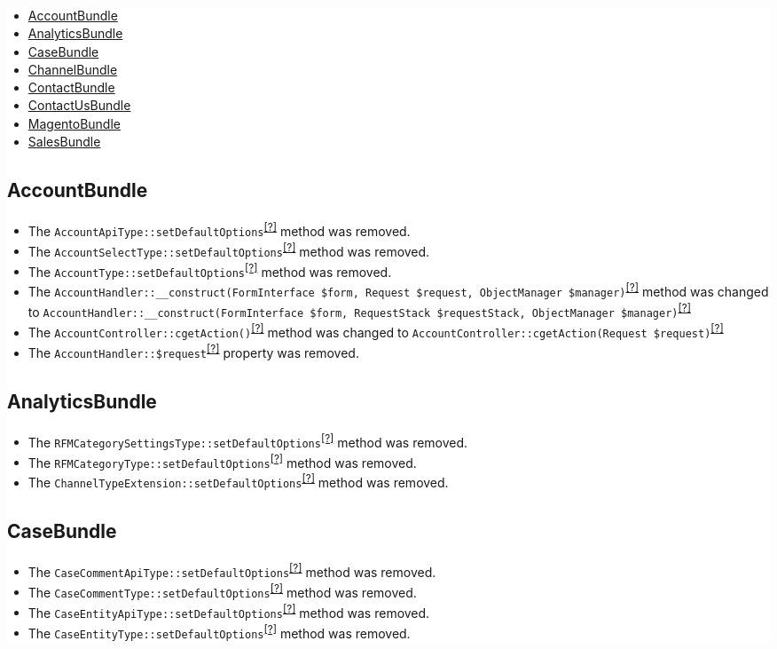 - [AccountBundle](#accountbundle)
- [AnalyticsBundle](#analyticsbundle)
- [CaseBundle](#casebundle)
- [ChannelBundle](#channelbundle)
- [ContactBundle](#contactbundle)
- [ContactUsBundle](#contactusbundle)
- [MagentoBundle](#magentobundle)
- [SalesBundle](#salesbundle)

AccountBundle
-------------
* The `AccountApiType::setDefaultOptions`<sup>[[?]](https://github.com/oroinc/crm/tree/2.6.0/src/Oro/Bundle/AccountBundle/Form/Type/AccountApiType.php#L23 "Oro\Bundle\AccountBundle\Form\Type\AccountApiType::setDefaultOptions")</sup> method was removed.
* The `AccountSelectType::setDefaultOptions`<sup>[[?]](https://github.com/oroinc/crm/tree/2.6.0/src/Oro/Bundle/AccountBundle/Form/Type/AccountSelectType.php#L12 "Oro\Bundle\AccountBundle\Form\Type\AccountSelectType::setDefaultOptions")</sup> method was removed.
* The `AccountType::setDefaultOptions`<sup>[[?]](https://github.com/oroinc/crm/tree/2.6.0/src/Oro/Bundle/AccountBundle/Form/Type/AccountType.php#L134 "Oro\Bundle\AccountBundle\Form\Type\AccountType::setDefaultOptions")</sup> method was removed.
* The `AccountHandler::__construct(FormInterface $form, Request $request, ObjectManager $manager)`<sup>[[?]](https://github.com/oroinc/crm/tree/2.6.0/src/Oro/Bundle/AccountBundle/Form/Handler/AccountHandler.php#L35 "Oro\Bundle\AccountBundle\Form\Handler\AccountHandler")</sup> method was changed to `AccountHandler::__construct(FormInterface $form, RequestStack $requestStack, ObjectManager $manager)`<sup>[[?]](https://github.com/oroinc/crm/tree/3.0.0/src/Oro/Bundle/AccountBundle/Form/Handler/AccountHandler.php#L36 "Oro\Bundle\AccountBundle\Form\Handler\AccountHandler")</sup>
* The `AccountController::cgetAction()`<sup>[[?]](https://github.com/oroinc/crm/tree/2.6.0/src/Oro/Bundle/AccountBundle/Controller/Api/Rest/AccountController.php#L52 "Oro\Bundle\AccountBundle\Controller\Api\Rest\AccountController")</sup> method was changed to `AccountController::cgetAction(Request $request)`<sup>[[?]](https://github.com/oroinc/crm/tree/3.0.0/src/Oro/Bundle/AccountBundle/Controller/Api/Rest/AccountController.php#L50 "Oro\Bundle\AccountBundle\Controller\Api\Rest\AccountController")</sup>
* The `AccountHandler::$request`<sup>[[?]](https://github.com/oroinc/crm/tree/2.6.0/src/Oro/Bundle/AccountBundle/Form/Handler/AccountHandler.php#L22 "Oro\Bundle\AccountBundle\Form\Handler\AccountHandler::$request")</sup> property was removed.

AnalyticsBundle
---------------
* The `RFMCategorySettingsType::setDefaultOptions`<sup>[[?]](https://github.com/oroinc/crm/tree/2.6.0/src/Oro/Bundle/AnalyticsBundle/Form/Type/RFMCategorySettingsType.php#L18 "Oro\Bundle\AnalyticsBundle\Form\Type\RFMCategorySettingsType::setDefaultOptions")</sup> method was removed.
* The `RFMCategoryType::setDefaultOptions`<sup>[[?]](https://github.com/oroinc/crm/tree/2.6.0/src/Oro/Bundle/AnalyticsBundle/Form/Type/RFMCategoryType.php#L16 "Oro\Bundle\AnalyticsBundle\Form\Type\RFMCategoryType::setDefaultOptions")</sup> method was removed.
* The `ChannelTypeExtension::setDefaultOptions`<sup>[[?]](https://github.com/oroinc/crm/tree/2.6.0/src/Oro/Bundle/AnalyticsBundle/Form/Extension/ChannelTypeExtension.php#L69 "Oro\Bundle\AnalyticsBundle\Form\Extension\ChannelTypeExtension::setDefaultOptions")</sup> method was removed.

CaseBundle
----------
* The `CaseCommentApiType::setDefaultOptions`<sup>[[?]](https://github.com/oroinc/crm/tree/2.6.0/src/Oro/Bundle/CaseBundle/Form/Type/CaseCommentApiType.php#L42 "Oro\Bundle\CaseBundle\Form\Type\CaseCommentApiType::setDefaultOptions")</sup> method was removed.
* The `CaseCommentType::setDefaultOptions`<sup>[[?]](https://github.com/oroinc/crm/tree/2.6.0/src/Oro/Bundle/CaseBundle/Form/Type/CaseCommentType.php#L55 "Oro\Bundle\CaseBundle\Form\Type\CaseCommentType::setDefaultOptions")</sup> method was removed.
* The `CaseEntityApiType::setDefaultOptions`<sup>[[?]](https://github.com/oroinc/crm/tree/2.6.0/src/Oro/Bundle/CaseBundle/Form/Type/CaseEntityApiType.php#L42 "Oro\Bundle\CaseBundle\Form\Type\CaseEntityApiType::setDefaultOptions")</sup> method was removed.
* The `CaseEntityType::setDefaultOptions`<sup>[[?]](https://github.com/oroinc/crm/tree/2.6.0/src/Oro/Bundle/CaseBundle/Form/Type/CaseEntityType.php#L103 "Oro\Bundle\CaseBundle\Form\Type\CaseEntityType::setDefaultOptions")</sup> method was removed.